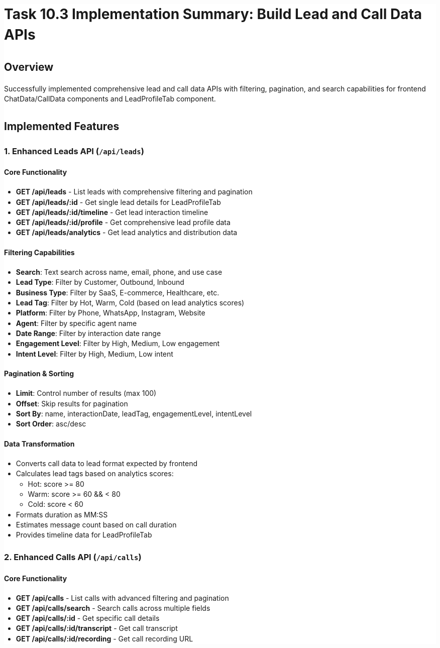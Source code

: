 # Task 10.3 Implementation Summary: Build Lead and Call Data APIs

## Overview
Successfully implemented comprehensive lead and call data APIs with filtering, pagination, and search capabilities for frontend ChatData/CallData components and LeadProfileTab component.

## Implemented Features

### 1. Enhanced Leads API (`/api/leads`)

#### Core Functionality
- **GET /api/leads** - List leads with comprehensive filtering and pagination
- **GET /api/leads/:id** - Get single lead details for LeadProfileTab
- **GET /api/leads/:id/timeline** - Get lead interaction timeline
- **GET /api/leads/:id/profile** - Get comprehensive lead profile data
- **GET /api/leads/analytics** - Get lead analytics and distribution data

#### Filtering Capabilities
- **Search**: Text search across name, email, phone, and use case
- **Lead Type**: Filter by Customer, Outbound, Inbound
- **Business Type**: Filter by SaaS, E-commerce, Healthcare, etc.
- **Lead Tag**: Filter by Hot, Warm, Cold (based on lead analytics scores)
- **Platform**: Filter by Phone, WhatsApp, Instagram, Website
- **Agent**: Filter by specific agent name
- **Date Range**: Filter by interaction date range
- **Engagement Level**: Filter by High, Medium, Low engagement
- **Intent Level**: Filter by High, Medium, Low intent

#### Pagination & Sorting
- **Limit**: Control number of results (max 100)
- **Offset**: Skip results for pagination
- **Sort By**: name, interactionDate, leadTag, engagementLevel, intentLevel
- **Sort Order**: asc/desc

#### Data Transformation
- Converts call data to lead format expected by frontend
- Calculates lead tags based on analytics scores:
  - Hot: score >= 80
  - Warm: score >= 60 && < 80
  - Cold: score < 60
- Formats duration as MM:SS
- Estimates message count based on call duration
- Provides timeline data for LeadProfileTab

### 2. Enhanced Calls API (`/api/calls`)

#### Core Functionality
- **GET /api/calls** - List calls with advanced filtering and pagination
- **GET /api/calls/search** - Search calls across multiple fields
- **GET /api/calls/:id** - Get specific call details
- **GET /api/calls/:id/transcript** - Get call transcript
- **GET /api/calls/:id/recording** - Get call recording URL
